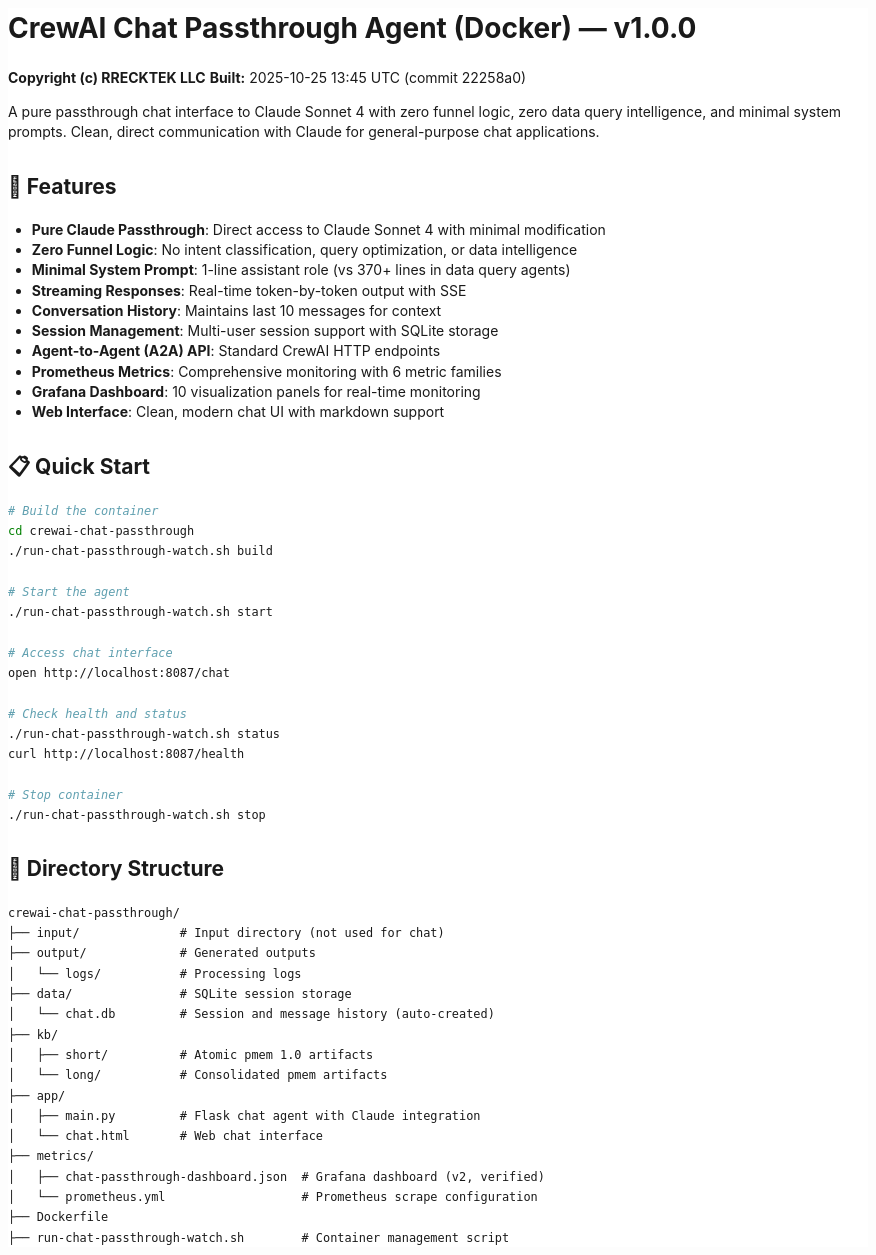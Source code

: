 # CrewAI Chat Passthrough Agent (Docker) — v1.0.0

**Copyright (c) RRECKTEK LLC**
**Built:** 2025-10-25 13:45 UTC (commit 22258a0)

A pure passthrough chat interface to Claude Sonnet 4 with zero funnel logic, zero data query intelligence, and minimal system prompts. Clean, direct communication with Claude for general-purpose chat applications.

## 🚀 Features

- **Pure Claude Passthrough**: Direct access to Claude Sonnet 4 with minimal modification
- **Zero Funnel Logic**: No intent classification, query optimization, or data intelligence
- **Minimal System Prompt**: 1-line assistant role (vs 370+ lines in data query agents)
- **Streaming Responses**: Real-time token-by-token output with SSE
- **Conversation History**: Maintains last 10 messages for context
- **Session Management**: Multi-user session support with SQLite storage
- **Agent-to-Agent (A2A) API**: Standard CrewAI HTTP endpoints
- **Prometheus Metrics**: Comprehensive monitoring with 6 metric families
- **Grafana Dashboard**: 10 visualization panels for real-time monitoring
- **Web Interface**: Clean, modern chat UI with markdown support

## 📋 Quick Start

```bash
# Build the container
cd crewai-chat-passthrough
./run-chat-passthrough-watch.sh build

# Start the agent
./run-chat-passthrough-watch.sh start

# Access chat interface
open http://localhost:8087/chat

# Check health and status
./run-chat-passthrough-watch.sh status
curl http://localhost:8087/health

# Stop container
./run-chat-passthrough-watch.sh stop
```

## 📁 Directory Structure

```
crewai-chat-passthrough/
├── input/              # Input directory (not used for chat)
├── output/             # Generated outputs
│   └── logs/           # Processing logs
├── data/               # SQLite session storage
│   └── chat.db         # Session and message history (auto-created)
├── kb/
│   ├── short/          # Atomic pmem 1.0 artifacts
│   └── long/           # Consolidated pmem artifacts
├── app/
│   ├── main.py         # Flask chat agent with Claude integration
│   └── chat.html       # Web chat interface
├── metrics/
│   ├── chat-passthrough-dashboard.json  # Grafana dashboard (v2, verified)
│   └── prometheus.yml                   # Prometheus scrape configuration
├── Dockerfile
├── run-chat-passthrough-watch.sh        # Container management script
```